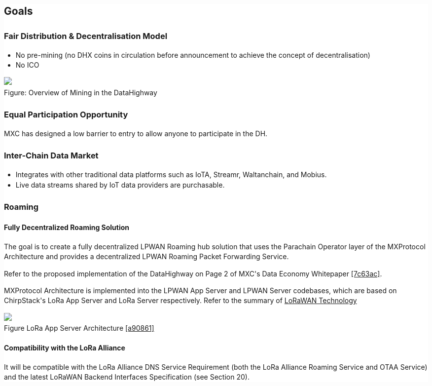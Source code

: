 ## Goals

### Fair Distribution & Decentralisation Model

* No pre-mining (no DHX coins in circulation before announcement to achieve the concept of decentralisation)
* No ICO

<div class="image-wrapper">
    <img src="https://raw.githubusercontent.com/DataHighway-DHX/documentation/master/assets/images/diagram-flow-dhx.png">
</div>

<div class="figure-text">Figure: Overview of Mining in the DataHighway</div>

<div class="page-break"></div>

### Equal Participation Opportunity

MXC has designed a low barrier to entry to allow anyone to participate in the DH.

### Inter-Chain Data Market

* Integrates with other traditional data platforms such as IoTA, Streamr, Waltanchain, and Mobius.
* Live data streams shared by IoT data providers are purchasable.

### Roaming

#### Fully Decentralized Roaming Solution

The goal is to create a fully decentralized LPWAN Roaming hub solution that uses the Parachain Operator layer of the MXProtocol Architecture and provides a decentralized LPWAN Roaming Packet Forwarding Service.

Refer to the proposed implementation of the DataHighway on Page 2 of MXC's Data Economy Whitepaper <a href="#reference-7c63ac" class="pretty-link-colored">[7c63ac]</a>.

MXProtocol Architecture is implemented into the LPWAN App Server and LPWAN Server codebases, which are based on ChirpStack's LoRa App Server and LoRa Server respectively. Refer to the summary of <a href="#Appendix-2-LoRaWAN-Technology" class="pretty-link-colored">LoRaWAN Technology</a>

<div class="image-wrapper">
    <img src= 'https://raw.githubusercontent.com/DataHighway-DHX/documentation/master/assets/images/diagram-architecture-lorawan.png' />
</div>

<div class="figure-text">
    Figure LoRa App Server Architecture <a href="#reference-a90861" class="pretty-link-colored">[a90861]</a>
</div>

#### Compatibility with the LoRa Alliance

It will be compatible with the LoRa Alliance DNS Service Requirement (both the LoRa Alliance Roaming Service and OTAA Service) and the latest LoRaWAN Backend Interfaces Specification (see Section 20).
